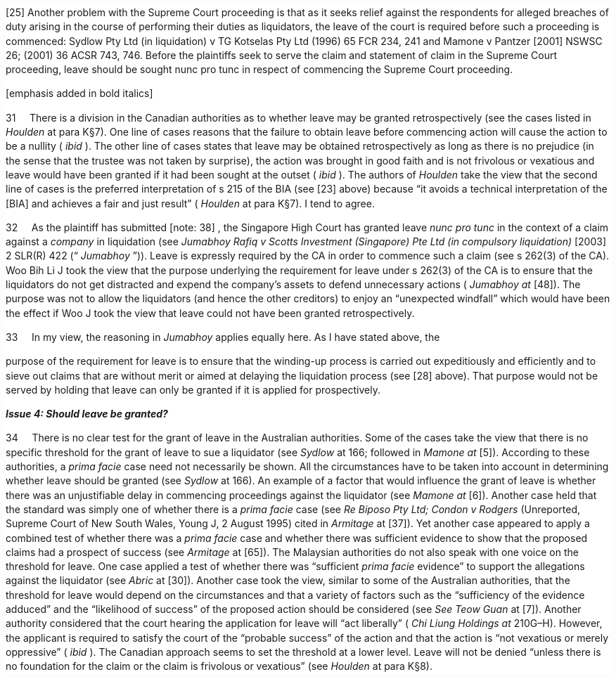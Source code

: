 [25] Another problem with the Supreme Court proceeding is that as it seeks relief against the respondents for alleged breaches of duty arising in the course of performing their duties as liquidators, the leave of the court is required before such a proceeding is commenced: Sydlow Pty Ltd (in liquidation) v TG Kotselas Pty Ltd (1996) 65 FCR 234, 241 and Mamone v Pantzer [2001] NSWSC 26; (2001) 36 ACSR 743, 746. Before the plaintiffs seek to serve the claim and statement of claim in the Supreme Court proceeding, leave should be sought nunc pro tunc in respect of commencing the Supreme Court proceeding. 

 [emphasis added in bold italics] 

31     There is a division in the Canadian authorities as to whether leave may be granted retrospectively (see the cases listed in _Houlden_ at para K§7). One line of cases reasons that the failure to obtain leave before commencing action will cause the action to be a nullity ( _ibid_ ). The other line of cases states that leave may be obtained retrospectively as long as there is no prejudice (in the sense that the trustee was not taken by surprise), the action was brought in good faith and is not frivolous or vexatious and leave would have been granted if it had been sought at the outset ( _ibid_ ). The authors of _Houlden_ take the view that the second line of cases is the preferred interpretation of s 215 of the BIA (see [23] above) because “it avoids a technical interpretation of the [BIA] and achieves a fair and just result” ( _Houlden_ at para K§7). I tend to agree. 

32     As the plaintiff has submitted [note: 38] , the Singapore High Court has granted leave _nunc pro tunc_ in the context of a claim against a _company_ in liquidation (see _Jumabhoy Rafiq v Scotts Investment (Singapore) Pte Ltd (in compulsory liquidation)_ <span class="citation">[2003] 2 SLR(R) 422</span> (“ _Jumabhoy_ ”)). Leave is expressly required by the CA in order to commence such a claim (see s 262(3) of the CA). Woo Bih Li J took the view that the purpose underlying the requirement for leave under s 262(3) of the CA is to ensure that the liquidators do not get distracted and expend the company’s assets to defend unnecessary actions ( _Jumabhoy at_ [48]). The purpose was not to allow the liquidators (and hence the other creditors) to enjoy an “unexpected windfall” which would have been the effect if Woo J took the view that leave could not have been granted retrospectively. 

33     In my view, the reasoning in _Jumabhoy_ applies equally here. As I have stated above, the 


purpose of the requirement for leave is to ensure that the winding-up process is carried out expeditiously and efficiently and to sieve out claims that are without merit or aimed at delaying the liquidation process (see [28] above). That purpose would not be served by holding that leave can only be granted if it is applied for prospectively. 

**_Issue 4: Should leave be granted?_** 

34     There is no clear test for the grant of leave in the Australian authorities. Some of the cases take the view that there is no specific threshold for the grant of leave to sue a liquidator (see _Sydlow_ at 166; followed in _Mamone at_ [5]). According to these authorities, a _prima facie_ case need not necessarily be shown. All the circumstances have to be taken into account in determining whether leave should be granted (see _Sydlow_ at 166). An example of a factor that would influence the grant of leave is whether there was an unjustifiable delay in commencing proceedings against the liquidator (see _Mamone at_ [6]). Another case held that the standard was simply one of whether there is a _prima facie_ case (see _Re Biposo Pty Ltd; Condon v Rodgers_ (Unreported, Supreme Court of New South Wales, Young J, 2 August 1995) cited in _Armitage_ at [37]). Yet another case appeared to apply a combined test of whether there was a _prima facie_ case and whether there was sufficient evidence to show that the proposed claims had a prospect of success (see _Armitage_ at [65]). The Malaysian authorities do not also speak with one voice on the threshold for leave. One case applied a test of whether there was “sufficient _prima facie_ evidence” to support the allegations against the liquidator (see _Abric_ at [30]). Another case took the view, similar to some of the Australian authorities, that the threshold for leave would depend on the circumstances and that a variety of factors such as the “sufficiency of the evidence adduced” and the “likelihood of success” of the proposed action should be considered (see _See Teow Guan_ at [7]). Another authority considered that the court hearing the application for leave will “act liberally” ( _Chi Liung Holdings at_ 210G–H). However, the applicant is required to satisfy the court of the “probable success” of the action and that the action is “not vexatious or merely oppressive” ( _ibid_ ). The Canadian approach seems to set the threshold at a lower level. Leave will not be denied “unless there is no foundation for the claim or the claim is frivolous or vexatious” (see _Houlden_ at para K§8). 

